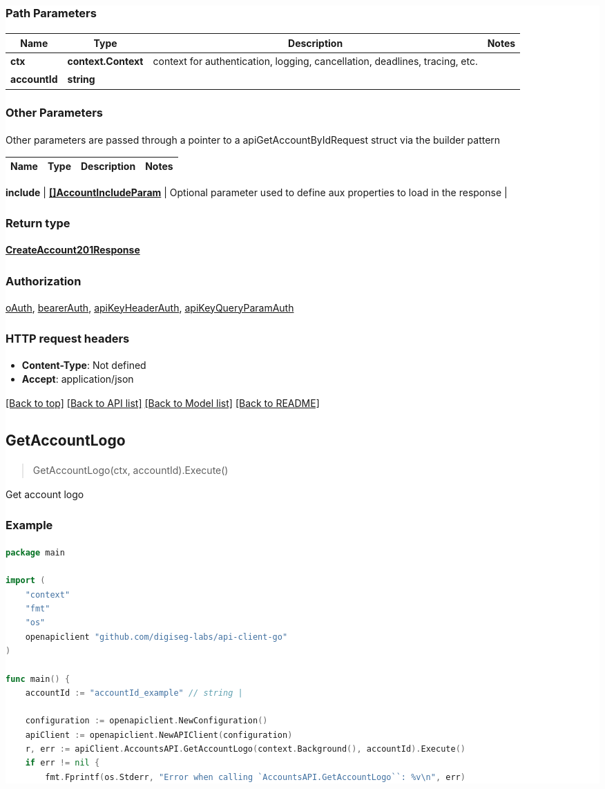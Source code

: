 ### Path Parameters


Name | Type | Description  | Notes
------------- | ------------- | ------------- | -------------
**ctx** | **context.Context** | context for authentication, logging, cancellation, deadlines, tracing, etc.
**accountId** | **string** |  | 

### Other Parameters

Other parameters are passed through a pointer to a apiGetAccountByIdRequest struct via the builder pattern


Name | Type | Description  | Notes
------------- | ------------- | ------------- | -------------

 **include** | [**[]AccountIncludeParam**](AccountIncludeParam.md) | Optional parameter used to define aux properties to load in the response | 

### Return type

[**CreateAccount201Response**](CreateAccount201Response.md)

### Authorization

[oAuth](../README.md#oAuth), [bearerAuth](../README.md#bearerAuth), [apiKeyHeaderAuth](../README.md#apiKeyHeaderAuth), [apiKeyQueryParamAuth](../README.md#apiKeyQueryParamAuth)

### HTTP request headers

- **Content-Type**: Not defined
- **Accept**: application/json

[[Back to top]](#) [[Back to API list]](../README.md#documentation-for-api-endpoints)
[[Back to Model list]](../README.md#documentation-for-models)
[[Back to README]](../README.md)


## GetAccountLogo

> GetAccountLogo(ctx, accountId).Execute()

Get account logo



### Example

```go
package main

import (
	"context"
	"fmt"
	"os"
	openapiclient "github.com/digiseg-labs/api-client-go"
)

func main() {
	accountId := "accountId_example" // string | 

	configuration := openapiclient.NewConfiguration()
	apiClient := openapiclient.NewAPIClient(configuration)
	r, err := apiClient.AccountsAPI.GetAccountLogo(context.Background(), accountId).Execute()
	if err != nil {
		fmt.Fprintf(os.Stderr, "Error when calling `AccountsAPI.GetAccountLogo``: %v\n", err)
```